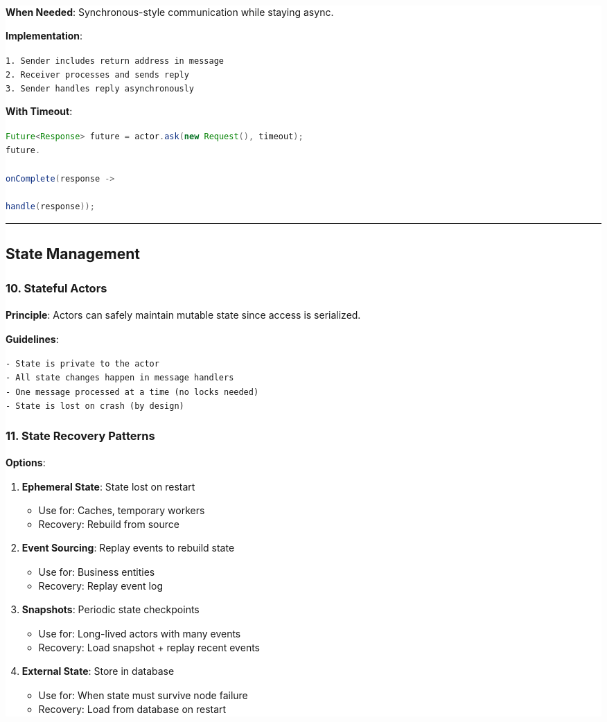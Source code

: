 **When Needed**: Synchronous-style communication while staying async.

**Implementation**:

```
1. Sender includes return address in message
2. Receiver processes and sends reply
3. Sender handles reply asynchronously
```

**With Timeout**:

```java
Future<Response> future = actor.ask(new Request(), timeout);
future.

onComplete(response ->

handle(response));
```

---

## State Management

### 10. Stateful Actors

**Principle**: Actors can safely maintain mutable state since access is serialized.

**Guidelines**:

```
- State is private to the actor
- All state changes happen in message handlers
- One message processed at a time (no locks needed)
- State is lost on crash (by design)
```

### 11. State Recovery Patterns

**Options**:

1. **Ephemeral State**: State lost on restart
    - Use for: Caches, temporary workers
    - Recovery: Rebuild from source

2. **Event Sourcing**: Replay events to rebuild state
    - Use for: Business entities
    - Recovery: Replay event log

3. **Snapshots**: Periodic state checkpoints
    - Use for: Long-lived actors with many events
    - Recovery: Load snapshot + replay recent events

4. **External State**: Store in database
    - Use for: When state must survive node failure
    - Recovery: Load from database on restart
